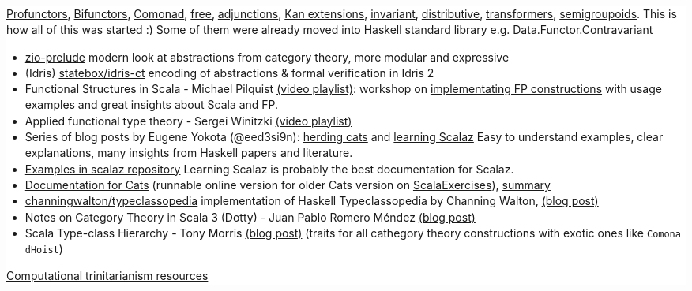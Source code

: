   [Profunctors](https://hackage.haskell.org/package/profunctors/docs/Data-Profunctor.html), [Bifunctors](https://hackage.haskell.org/package/bifunctors), [Comonad](https://hackage.haskell.org/package/comonad), [free](https://hackage.haskell.org/package/free), [adjunctions](https://hackage.haskell.org/package/adjunctions), [Kan extensions](https://hackage.haskell.org/package/kan-extensions), [invariant](https://hackage.haskell.org/package/invariant), [distributive](https://hackage.haskell.org/package/distributive), [transformers](https://hackage.haskell.org/package/transformers), [semigroupoids](https://hackage.haskell.org/package/semigroupoids). This is how all of this was started :) Some of them were already moved into Haskell standard library e.g. [Data.Functor.Contravariant](https://hackage.haskell.org/package/base/docs/Data-Functor-Contravariant.html)
* [zio-prelude](https://github.com/zio/zio-prelude) modern look at abstractions from category theory, more modular and expressive
* (Idris) [statebox/idris-ct](https://github.com/statebox/idris-ct) encoding of abstractions & formal verification in Idris 2
* Functional Structures in Scala - Michael Pilquist [(video playlist)](https://www.youtube.com/watch?v=Dsd4pc99FSY&list=PLFrwDVdSrYE6dy14XCmUtRAJuhCxuzJp0): workshop on [implementating FP constructions](https://github.com/mpilquist/Structures) with usage examples and great insights about Scala and FP.
* Applied functional type theory - Sergei Winitzki [(video playlist)](https://www.youtube.com/watch?v=0Ld79Lnzx_o&list=PLcoadSpY7rHXJWbUkjQ3P9MXBbXxLP8kV)
* Series of blog posts by Eugene Yokota (@eed3si9n): [herding cats](http://eed3si9n.com/herding-cats/) and [learning Scalaz](http://eed3si9n.com/learning-scalaz/) Easy to understand examples, clear explanations, many insights from Haskell papers and literature.
* [Examples in scalaz repository](https://github.com/scalaz/scalaz/tree/series/7.3.x/example/src/main/scala/scalaz/example) Learning Scalaz is probably the best documentation for Scalaz.
* [Documentation for Cats](https://typelevel.org/cats/) (runnable online version for older Cats version on [ScalaExercises](https://www.scala-exercises.org/cats)), [summary](https://typelevel.org/cats/nomenclature.html)
* [channingwalton/typeclassopedia](https://github.com/channingwalton/typeclassopedia) implementation of Haskell Typeclassopedia by Channing Walton, [(blog post)](http://channingwalton.github.io/typeclassopedia/)
* Notes on Category Theory in Scala 3 (Dotty) - Juan Pablo Romero Méndez [(blog post)](https://typista.org/categories-in-dotty/#1-categories)
* Scala Type-class Hierarchy - Tony Morris [(blog post)](http://blog.tmorris.net/posts/scala-type-class-hierarchy/index.html) (traits for all cathegory theory constructions with exotic ones like `ComonadHoist`)

[Computational trinitarianism resources](ComputationalTrinitarianism.md)
